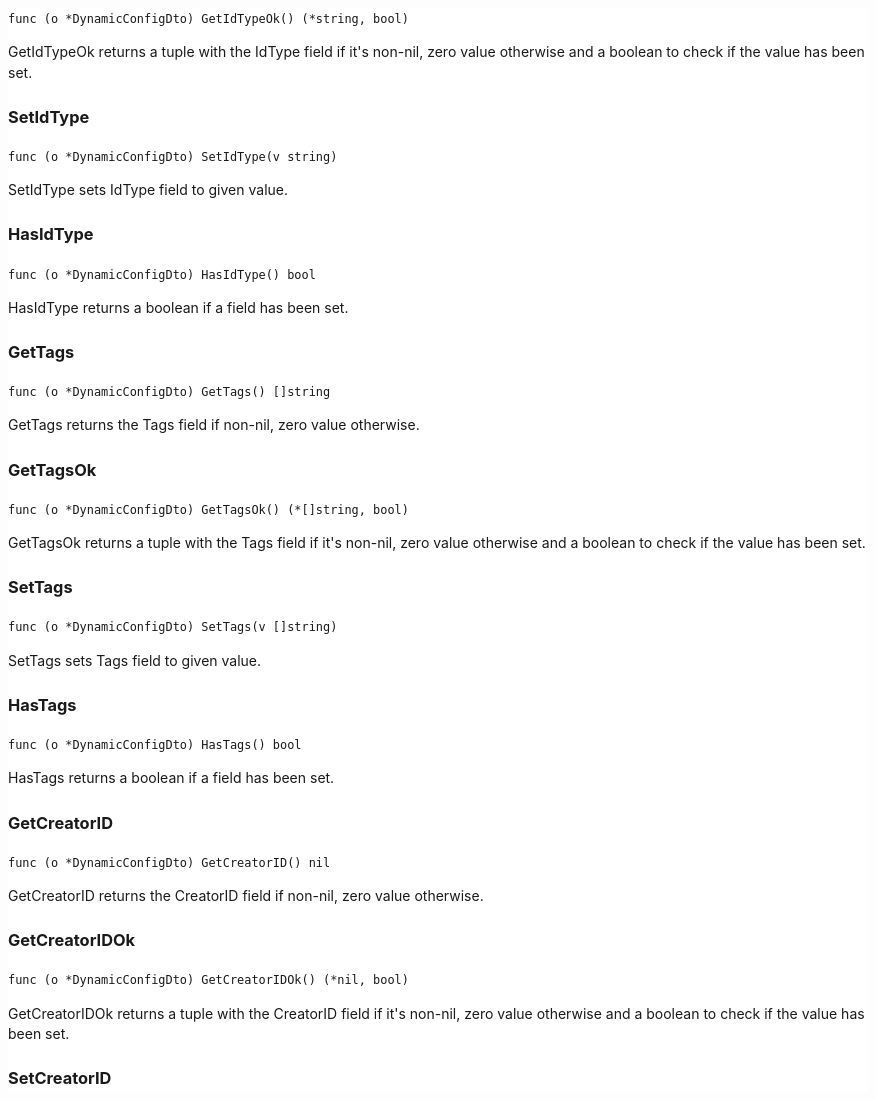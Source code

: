 `func (o *DynamicConfigDto) GetIdTypeOk() (*string, bool)`

GetIdTypeOk returns a tuple with the IdType field if it's non-nil, zero value otherwise
and a boolean to check if the value has been set.

### SetIdType

`func (o *DynamicConfigDto) SetIdType(v string)`

SetIdType sets IdType field to given value.

### HasIdType

`func (o *DynamicConfigDto) HasIdType() bool`

HasIdType returns a boolean if a field has been set.

### GetTags

`func (o *DynamicConfigDto) GetTags() []string`

GetTags returns the Tags field if non-nil, zero value otherwise.

### GetTagsOk

`func (o *DynamicConfigDto) GetTagsOk() (*[]string, bool)`

GetTagsOk returns a tuple with the Tags field if it's non-nil, zero value otherwise
and a boolean to check if the value has been set.

### SetTags

`func (o *DynamicConfigDto) SetTags(v []string)`

SetTags sets Tags field to given value.

### HasTags

`func (o *DynamicConfigDto) HasTags() bool`

HasTags returns a boolean if a field has been set.

### GetCreatorID

`func (o *DynamicConfigDto) GetCreatorID() nil`

GetCreatorID returns the CreatorID field if non-nil, zero value otherwise.

### GetCreatorIDOk

`func (o *DynamicConfigDto) GetCreatorIDOk() (*nil, bool)`

GetCreatorIDOk returns a tuple with the CreatorID field if it's non-nil, zero value otherwise
and a boolean to check if the value has been set.

### SetCreatorID
